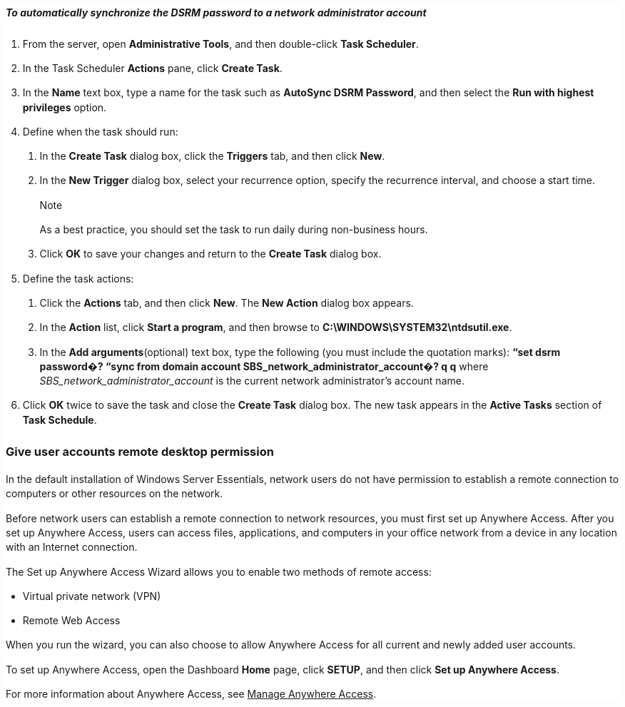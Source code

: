 ##### To automatically synchronize the DSRM password to a network administrator account  
  
1.  From the server, open **Administrative Tools**, and then double-click **Task Scheduler**.  
  
2.  In the Task Scheduler **Actions** pane, click **Create Task**.  
  
3.  In the **Name** text box, type a name for the task such as **AutoSync DSRM Password**, and then select the **Run with highest privileges** option.  
  
4.  Define when the task should run:  
  
    1.  In the **Create Task** dialog box, click the **Triggers** tab, and then click **New**.  
  
    2.  In the **New Trigger** dialog box, select your recurrence option, specify the recurrence interval, and choose a start time.  
  
        > [!NOTE]
        >  As a best practice, you should set the task to run daily during non-business hours.  
  
    3.  Click **OK** to save your changes and return to the **Create Task** dialog box.  
  
5.  Define the task actions:  
  
    1.  Click the **Actions** tab, and then click **New**. The **New Action** dialog box appears.  
  
    2.  In the **Action** list, click **Start a program**, and then browse to **C:\WINDOWS\SYSTEM32\ntdsutil.exe**.  
  
    3.  In the **Add arguments**(optional) text box, type the following (you must include the quotation marks): **“set dsrm password�? “sync from domain account SBS_network_administrator_account�? q q** where *SBS_network_administrator_account* is the current network administrator’s account name.  
  
6.  Click **OK** twice to save the task and close the **Create Task** dialog box. The new task appears in the **Active Tasks** section of **Task Schedule**.  
  
###  <a name="BKMK_Access8"></a> Give user accounts remote desktop permission  
 In the default installation of Windows Server Essentials, network users do not have permission to establish a remote connection to computers or other resources on the network.  
  
 Before network users can establish a remote connection to network resources, you must first set up Anywhere Access. After you set up Anywhere Access, users can access files, applications, and computers in your office network from a device in any location with an Internet connection.  
  
 The Set up Anywhere Access Wizard allows you to enable two methods of remote access:  
  
-   Virtual private network (VPN)  
  
-   Remote Web Access  
  
 When you run the wizard, you can also choose to allow Anywhere Access for all current and newly added user accounts.  
  
 To set up Anywhere Access, open the Dashboard **Home** page, click **SETUP**, and then click **Set up Anywhere Access**.  
  
 For more information about Anywhere Access, see [Manage Anywhere Access](Manage-Anywhere-Access-in-Windows-Server-Essentials.md).  
  